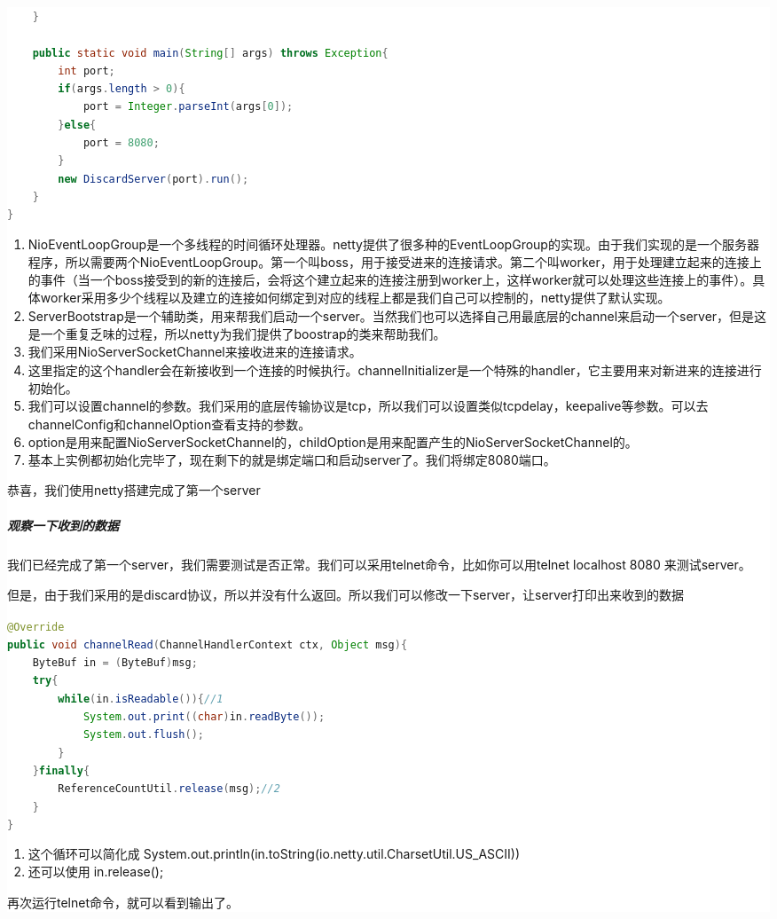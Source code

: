 ```java
    }
    
    public static void main(String[] args) throws Exception{
   		int port;
        if(args.length > 0){
            port = Integer.parseInt(args[0]);
        }else{
            port = 8080;
        }
        new DiscardServer(port).run();
    }
}
```

1. NioEventLoopGroup是一个多线程的时间循环处理器。netty提供了很多种的EventLoopGroup的实现。由于我们实现的是一个服务器程序，所以需要两个NioEventLoopGroup。第一个叫boss，用于接受进来的连接请求。第二个叫worker，用于处理建立起来的连接上的事件（当一个boss接受到的新的连接后，会将这个建立起来的连接注册到worker上，这样worker就可以处理这些连接上的事件）。具体worker采用多少个线程以及建立的连接如何绑定到对应的线程上都是我们自己可以控制的，netty提供了默认实现。
2. ServerBootstrap是一个辅助类，用来帮我们启动一个server。当然我们也可以选择自己用最底层的channel来启动一个server，但是这是一个重复乏味的过程，所以netty为我们提供了boostrap的类来帮助我们。
3. 我们采用NioServerSocketChannel来接收进来的连接请求。
4. 这里指定的这个handler会在新接收到一个连接的时候执行。channelInitializer是一个特殊的handler，它主要用来对新进来的连接进行初始化。
5. 我们可以设置channel的参数。我们采用的底层传输协议是tcp，所以我们可以设置类似tcpdelay，keepalive等参数。可以去channelConfig和channelOption查看支持的参数。
6. option是用来配置NioServerSocketChannel的，childOption是用来配置产生的NioServerSocketChannel的。
7. 基本上实例都初始化完毕了，现在剩下的就是绑定端口和启动server了。我们将绑定8080端口。

恭喜，我们使用netty搭建完成了第一个server



##### 观察一下收到的数据

我们已经完成了第一个server，我们需要测试是否正常。我们可以采用telnet命令，比如你可以用telnet localhost 8080 来测试server。

但是，由于我们采用的是discard协议，所以并没有什么返回。所以我们可以修改一下server，让server打印出来收到的数据

```java
@Override
public void channelRead(ChannelHandlerContext ctx, Object msg){
    ByteBuf in = (ByteBuf)msg;
    try{
        while(in.isReadable()){//1
            System.out.print((char)in.readByte());
            System.out.flush();
        }
    }finally{
        ReferenceCountUtil.release(msg);//2
    }
}
```

1. 这个循环可以简化成 System.out.println(in.toString(io.netty.util.CharsetUtil.US_ASCII))
2. 还可以使用 in.release();

再次运行telnet命令，就可以看到输出了。
